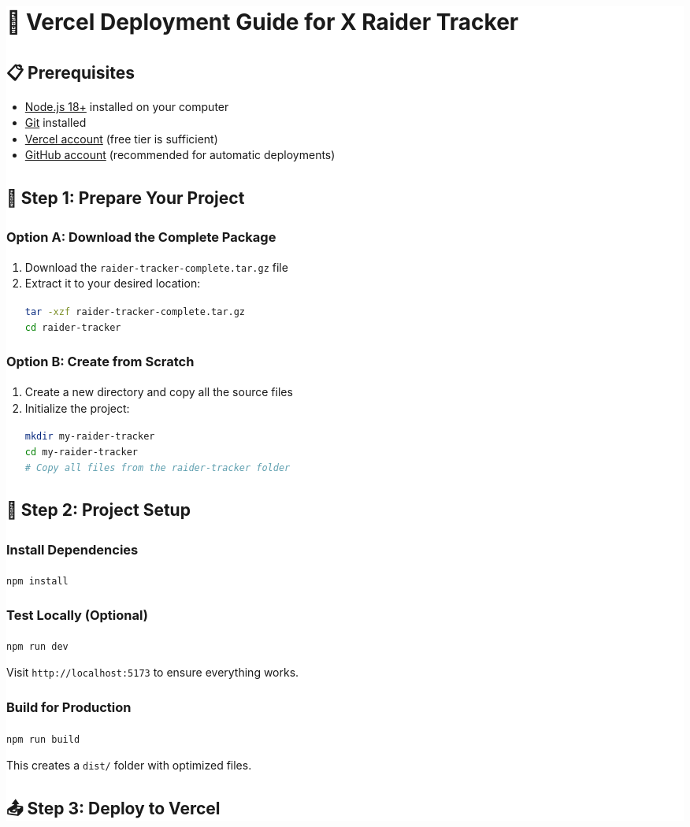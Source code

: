# 🚀 Vercel Deployment Guide for X Raider Tracker

## 📋 Prerequisites

- [Node.js 18+](https://nodejs.org/) installed on your computer
- [Git](https://git-scm.com/) installed
- [Vercel account](https://vercel.com/) (free tier is sufficient)
- [GitHub account](https://github.com/) (recommended for automatic deployments)

## 📁 Step 1: Prepare Your Project

### Option A: Download the Complete Package
1. Download the `raider-tracker-complete.tar.gz` file
2. Extract it to your desired location:
   ```bash
   tar -xzf raider-tracker-complete.tar.gz
   cd raider-tracker
   ```

### Option B: Create from Scratch
1. Create a new directory and copy all the source files
2. Initialize the project:
   ```bash
   mkdir my-raider-tracker
   cd my-raider-tracker
   # Copy all files from the raider-tracker folder
   ```

## 🔧 Step 2: Project Setup

### Install Dependencies
```bash
npm install
```

### Test Locally (Optional)
```bash
npm run dev
```
Visit `http://localhost:5173` to ensure everything works.

### Build for Production
```bash
npm run build
```
This creates a `dist/` folder with optimized files.

## 📤 Step 3: Deploy to Vercel
